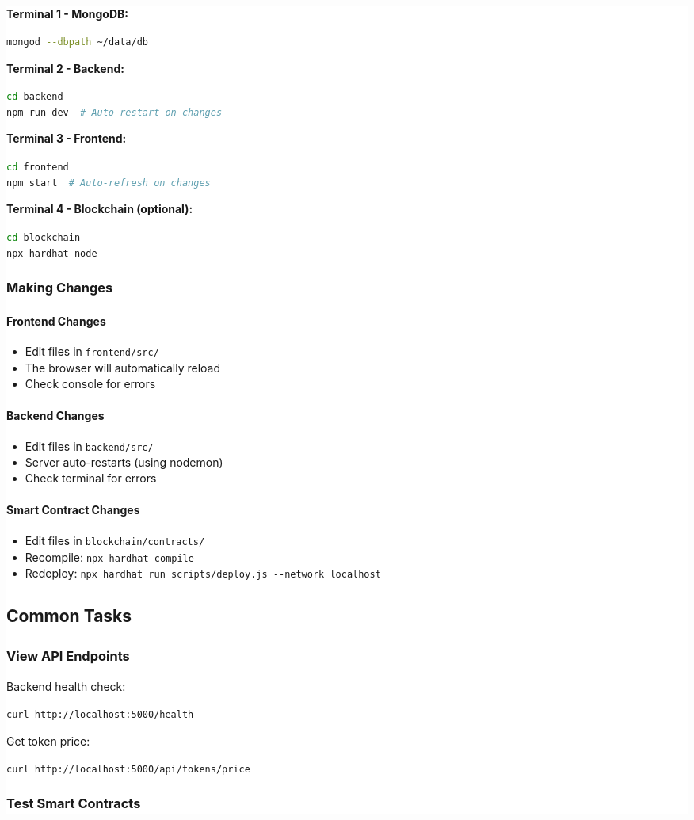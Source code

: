 **Terminal 1 - MongoDB:**
```bash
mongod --dbpath ~/data/db
```

**Terminal 2 - Backend:**
```bash
cd backend
npm run dev  # Auto-restart on changes
```

**Terminal 3 - Frontend:**
```bash
cd frontend
npm start  # Auto-refresh on changes
```

**Terminal 4 - Blockchain (optional):**
```bash
cd blockchain
npx hardhat node
```

### Making Changes

#### Frontend Changes
- Edit files in `frontend/src/`
- The browser will automatically reload
- Check console for errors

#### Backend Changes
- Edit files in `backend/src/`
- Server auto-restarts (using nodemon)
- Check terminal for errors

#### Smart Contract Changes
- Edit files in `blockchain/contracts/`
- Recompile: `npx hardhat compile`
- Redeploy: `npx hardhat run scripts/deploy.js --network localhost`

## Common Tasks

### View API Endpoints

Backend health check:
```bash
curl http://localhost:5000/health
```

Get token price:
```bash
curl http://localhost:5000/api/tokens/price
```

### Test Smart Contracts
